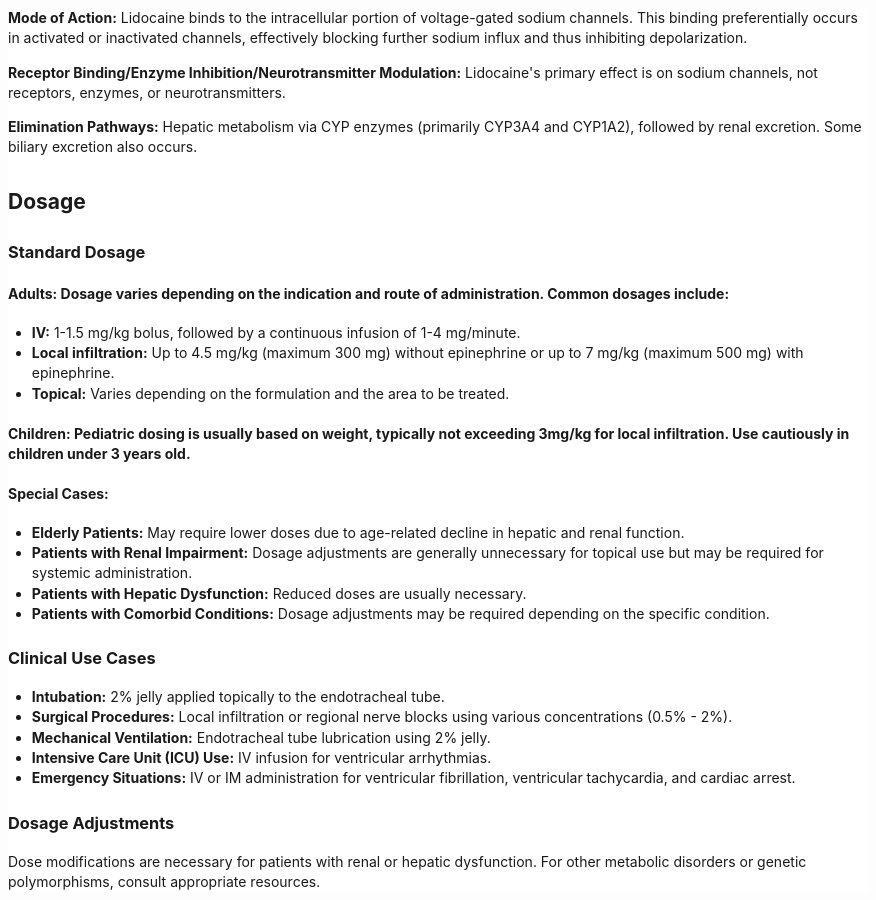 
**Mode of Action:** Lidocaine binds to the intracellular portion of voltage-gated sodium channels. This binding preferentially occurs in activated or inactivated channels, effectively blocking further sodium influx and thus inhibiting depolarization.

**Receptor Binding/Enzyme Inhibition/Neurotransmitter Modulation:** Lidocaine's primary effect is on sodium channels, not receptors, enzymes, or neurotransmitters.


**Elimination Pathways:** Hepatic metabolism via CYP enzymes (primarily CYP3A4 and CYP1A2), followed by renal excretion.  Some biliary excretion also occurs.



## **Dosage**


### **Standard Dosage**

#### **Adults:**  Dosage varies depending on the indication and route of administration. Common dosages include:
* **IV:** 1-1.5 mg/kg bolus, followed by a continuous infusion of 1-4 mg/minute.
* **Local infiltration:** Up to 4.5 mg/kg (maximum 300 mg) without epinephrine or up to 7 mg/kg (maximum 500 mg) with epinephrine.
* **Topical:** Varies depending on the formulation and the area to be treated.

#### **Children:**  Pediatric dosing is usually based on weight, typically not exceeding 3mg/kg for local infiltration. Use cautiously in children under 3 years old.

#### **Special Cases:**

* **Elderly Patients:**  May require lower doses due to age-related decline in hepatic and renal function.
* **Patients with Renal Impairment:** Dosage adjustments are generally unnecessary for topical use but may be required for systemic administration.
* **Patients with Hepatic Dysfunction:** Reduced doses are usually necessary.
* **Patients with Comorbid Conditions:**  Dosage adjustments may be required depending on the specific condition.

### **Clinical Use Cases**

* **Intubation:** 2% jelly applied topically to the endotracheal tube.
* **Surgical Procedures:**  Local infiltration or regional nerve blocks using various concentrations (0.5% - 2%).
* **Mechanical Ventilation:**  Endotracheal tube lubrication using 2% jelly.
* **Intensive Care Unit (ICU) Use:** IV infusion for ventricular arrhythmias.
* **Emergency Situations:**  IV or IM administration for ventricular fibrillation, ventricular tachycardia, and cardiac arrest.

### **Dosage Adjustments**

Dose modifications are necessary for patients with renal or hepatic dysfunction.  For other metabolic disorders or genetic polymorphisms, consult appropriate resources.
